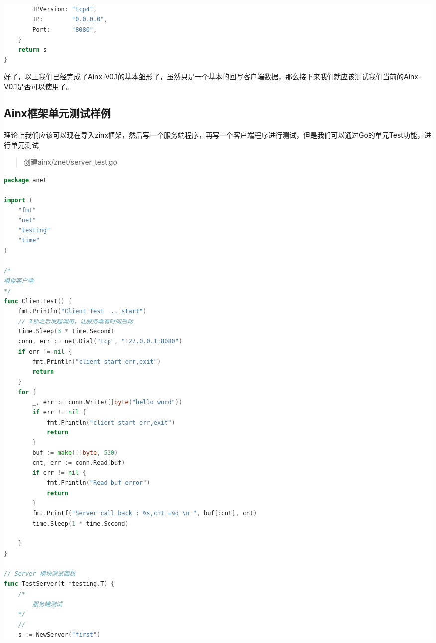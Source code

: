 ```go
		IPVersion: "tcp4",
		IP:        "0.0.0.0",
		Port:      "8080",
	}
	return s
}

```


好了，以上我们已经完成了Ainx-V0.1的基本雏形了，虽然只是一个基本的回写客户端数据，那么接下来我们就应该测试我们当前的Ainx-V0.1是否可以使用了。

##  Ainx框架单元测试样例

理论上我们应该可以现在导入zinx框架，然后写一个服务端程序，再写一个客户端程序进行测试，但是我们可以通过Go的单元Test功能，进行单元测试

>创建ainx/znet/server_test.go
```go
package anet

import (
	"fmt"
	"net"
	"testing"
	"time"
)

/*
模拟客户端
*/
func ClientTest() {
	fmt.Println("Client Test ... start")
	// 3秒之后发起调用，让服务端有时间启动
	time.Sleep(3 * time.Second)
	conn, err := net.Dial("tcp", "127.0.0.1:8080")
	if err != nil {
		fmt.Println("client start err,exit")
		return
	}
	for {
		_, err := conn.Write([]byte("hello word"))
		if err != nil {
			fmt.Println("client start err,exit")
			return
		}
		buf := make([]byte, 520)
		cnt, err := conn.Read(buf)
		if err != nil {
			fmt.Println("Read buf error")
			return
		}
		fmt.Printf("Server call back : %s,cnt =%d \n ", buf[:cnt], cnt)
		time.Sleep(1 * time.Second)

	}
}

// Server 模块测试函数
func TestServer(t *testing.T) {
	/*
		服务端测试
	*/
	//
	s := NewServer("first")
```